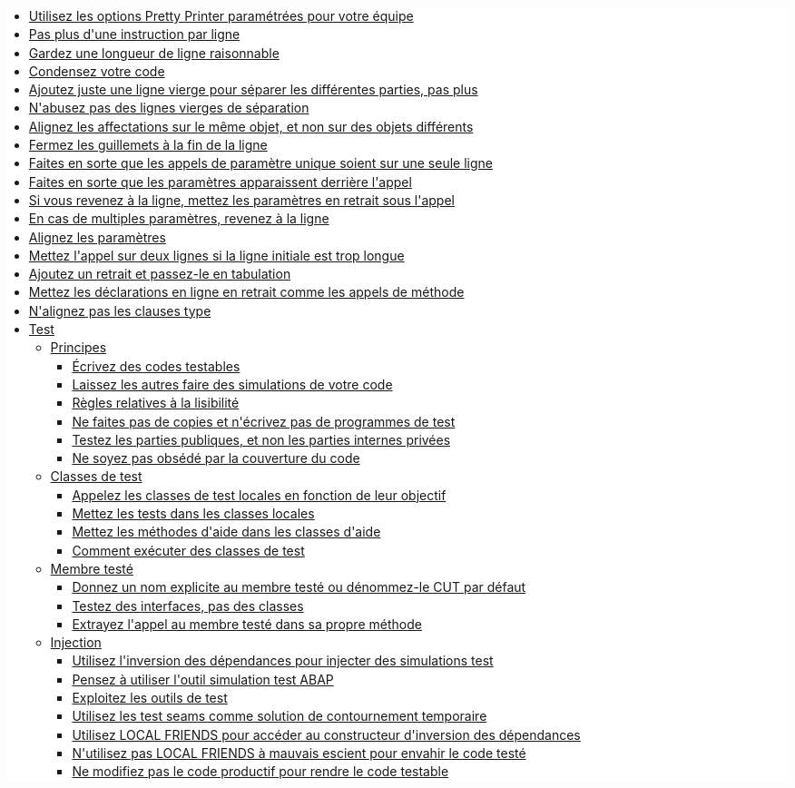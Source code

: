    - [Utilisez les options Pretty Printer paramétrées pour votre équipe](#utilisez-les-options-pretty-printer-paramétrées-pour-votre-équipe)
   - [Pas plus d'une instruction par ligne](#pas-plus-dune-instruction-par-ligne)
   - [Gardez une longueur de ligne raisonnable](#gardez-une-longueur-de-ligne-raisonnable)
   - [Condensez votre code](#condensez-votre-code)
   - [Ajoutez juste une ligne vierge pour séparer les différentes parties, pas plus](#ajoutez-juste-une-ligne-vierge-pour-séparer-les-différentes-parties-pas-plus)
   - [N'abusez pas des lignes vierges de séparation](#nabusez-pas-des-lignes-vierges-de-séparation)
   - [Alignez les affectations sur le même objet, et non sur des objets différents](#alignez-les-affectations-sur-le-même-objet-et-non-sur-des-objets-différents)
   - [Fermez les guillemets à la fin de la ligne](#fermez-les-guillemets-à-la-fin-de-la-ligne)
   - [Faites en sorte que les appels de paramètre unique soient sur une seule ligne](#faites-en-sorte-que-les-appels-de-paramètre-unique-soient-sur-une-seule-ligne)
   - [Faites en sorte que les paramètres apparaissent derrière l'appel](#faites-en-sorte-que-les-paramètres-apparaissent-derrière-lappel)
   - [Si vous revenez à la ligne, mettez les paramètres en retrait sous l'appel](#si-vous-revenez-à-la-ligne-mettez-les-paramètres-en-retrait-sous-lappel)
   - [En cas de multiples paramètres, revenez à la ligne](#en-cas-de-multiples-paramètres-revenez-à-la-ligne)
   - [Alignez les paramètres](#alignez-les-paramètres)
   - [Mettez l'appel sur deux lignes si la ligne initiale est trop longue](#mettez-lappel-sur-deux-lignes-si-la-ligne-initiale-est-trop-longue)
   - [Ajoutez un retrait et passez-le en tabulation](#ajoutez-un-retrait-et-passez-le-en-tabulation)
   - [Mettez les déclarations en ligne en retrait comme les appels de méthode](#mettez-les-déclarations-en-ligne-en-retrait-comme-les-appels-de-méthode)
   - [N'alignez pas les clauses type](#nalignez-pas-les-clauses-type)
- [Test](#test)
   - [Principes](#principes)
      - [Écrivez des codes testables](#écrivez-des-codes-testables)
      - [Laissez les autres faire des simulations de votre code](#laissez-les-autres-faire-des-simulations-de-votre-code)
      - [Règles relatives à la lisibilité](#règles-relatives-à-la-lisibilité)
      - [Ne faites pas de copies et n'écrivez pas de programmes de test](#ne-faites-pas-de-copies-et-nécrivez-pas-de-programmes-de-test)
      - [Testez les parties publiques, et non les parties internes privées](#testez-les-parties-publiques-et-non-les-parties-internes-privées)
      - [Ne soyez pas obsédé par la couverture du code](#ne-soyez-pas-obsédé-par-la-couverture-du-code)
   - [Classes de test](#classes-de-test)
      - [Appelez les classes de test locales en fonction de leur objectif](#appelez-les-classes-de-test-locales-en-fonction-de-leur-objectif)
      - [Mettez les tests dans les classes locales](#mettez-les-tests-dans-les-classes-locales)
      - [Mettez les méthodes d'aide dans les classes d'aide](#mettez-les-méthodes-daide-dans-les-classes-daide)
      - [Comment exécuter des classes de test](#comment-exécuter-des-classes-de-test)
   - [Membre testé](#membre-testé)
      - [Donnez un nom explicite au membre testé ou dénommez-le CUT par défaut](#donnez-un-nom-explicite-au-membre-testé-ou-dénommez-le-cut-par-défaut)
      - [Testez des interfaces, pas des classes](#testez-des-interfaces-pas-des-classes)
      - [Extrayez l'appel au membre testé dans sa propre méthode](#extrayez-lappel-au-membre-testé-dans-sa-propre-méthode)
   - [Injection](#injection)
      - [Utilisez l'inversion des dépendances pour injecter des simulations test](#utilisez-linversion-des-dépendances-pour-injecter-des-simulations-test)
      - [Pensez à utiliser l'outil simulation test ABAP](#pensez-à-utiliser-loutil-simulation-test-abap)
      - [Exploitez les outils de test](#exploitez-les-outils-de-test)
      - [Utilisez les test seams comme solution de contournement temporaire](#utilisez-les-test-seams-comme-solution-de-contournement-temporaire)
      - [Utilisez LOCAL FRIENDS pour accéder au constructeur d'inversion des dépendances](#utilisez-local-friends-pour-accéder-au-constructeur-dinversion-des-dépendances)
      - [N'utilisez pas LOCAL FRIENDS à mauvais escient pour envahir le code testé](#nutilisez-pas-local-friends-à-mauvais-escient-pour-envahir-le-code-testé)
      - [Ne modifiez pas le code productif pour rendre le code testable](#ne-modifiez-pas-le-code-productif-pour-rendre-le-code-testable)